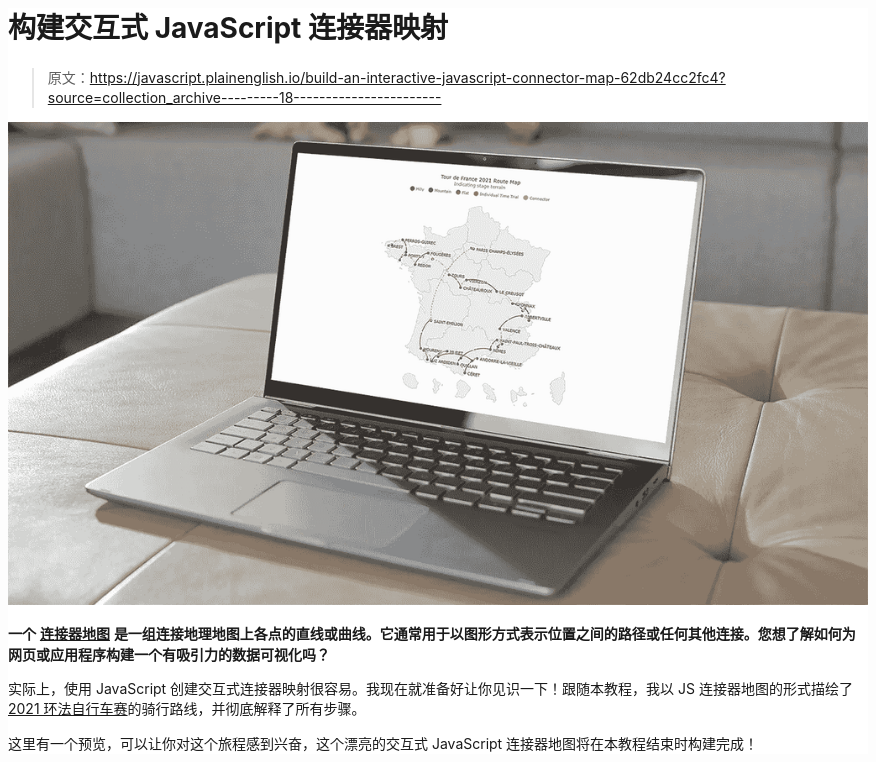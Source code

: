 # 构建交互式 JavaScript 连接器映射

> 原文：<https://javascript.plainenglish.io/build-an-interactive-javascript-connector-map-62db24cc2fc4?source=collection_archive---------18----------------------->

![](img/be642a0bfd80bdb95f316dd17d635837.png)

**一个** [**连接器地图**](https://www.anychart.com/chartopedia/chart-type/connector-map/) **是一组连接地理地图上各点的直线或曲线。它通常用于以图形方式表示位置之间的路径或任何其他连接。您想了解如何为网页或应用程序构建一个有吸引力的数据可视化吗？**

实际上，使用 JavaScript 创建交互式连接器映射很容易。我现在就准备好让你见识一下！跟随本教程，我以 JS 连接器地图的形式描绘了 [2021 环法自行车赛](https://en.wikipedia.org/wiki/2021_Tour_de_France)的骑行路线，并彻底解释了所有步骤。

这里有一个预览，可以让你对这个旅程感到兴奋，这个漂亮的交互式 JavaScript 连接器地图将在本教程结束时构建完成！
